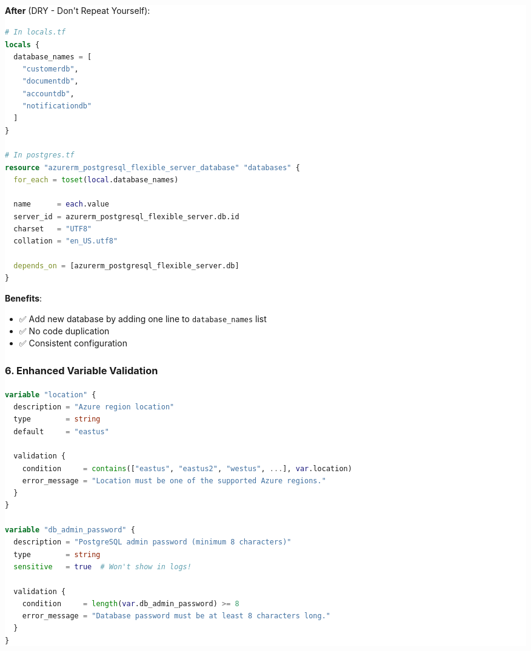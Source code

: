 **After** (DRY - Don't Repeat Yourself):
```terraform
# In locals.tf
locals {
  database_names = [
    "customerdb",
    "documentdb",
    "accountdb",
    "notificationdb"
  ]
}

# In postgres.tf
resource "azurerm_postgresql_flexible_server_database" "databases" {
  for_each = toset(local.database_names)
  
  name      = each.value
  server_id = azurerm_postgresql_flexible_server.db.id
  charset   = "UTF8"
  collation = "en_US.utf8"

  depends_on = [azurerm_postgresql_flexible_server.db]
}
```

**Benefits**:
- ✅ Add new database by adding one line to `database_names` list
- ✅ No code duplication
- ✅ Consistent configuration

### 6. Enhanced Variable Validation

```terraform
variable "location" {
  description = "Azure region location"
  type        = string
  default     = "eastus"
  
  validation {
    condition     = contains(["eastus", "eastus2", "westus", ...], var.location)
    error_message = "Location must be one of the supported Azure regions."
  }
}

variable "db_admin_password" {
  description = "PostgreSQL admin password (minimum 8 characters)"
  type        = string
  sensitive   = true  # Won't show in logs!
  
  validation {
    condition     = length(var.db_admin_password) >= 8
    error_message = "Database password must be at least 8 characters long."
  }
}
```
